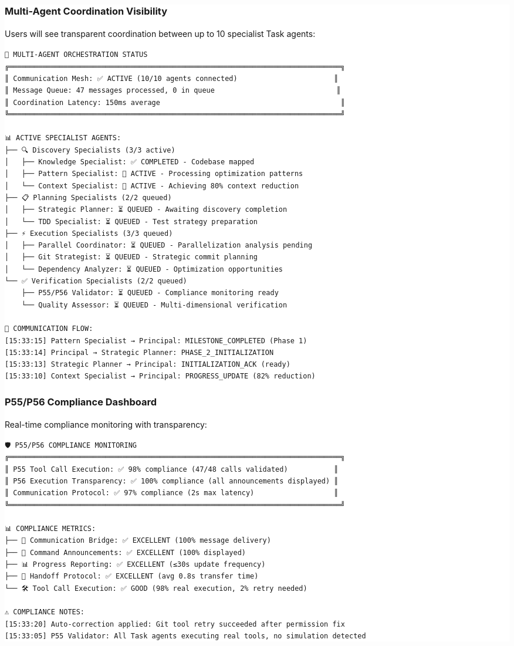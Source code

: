 ### **Multi-Agent Coordination Visibility**

Users will see transparent coordination between up to 10 specialist Task agents:

```text
🤖 MULTI-AGENT ORCHESTRATION STATUS
╔═══════════════════════════════════════════════════════════════════════════════╗
║ Communication Mesh: ✅ ACTIVE (10/10 agents connected)                       ║
║ Message Queue: 47 messages processed, 0 in queue                             ║
║ Coordination Latency: 150ms average                                           ║
╚═══════════════════════════════════════════════════════════════════════════════╝

📊 ACTIVE SPECIALIST AGENTS:
├── 🔍 Discovery Specialists (3/3 active)
│   ├── Knowledge Specialist: ✅ COMPLETED - Codebase mapped
│   ├── Pattern Specialist: 🔄 ACTIVE - Processing optimization patterns
│   └── Context Specialist: 🔄 ACTIVE - Achieving 80% context reduction
├── 📋 Planning Specialists (2/2 queued)
│   ├── Strategic Planner: ⏳ QUEUED - Awaiting discovery completion
│   └── TDD Specialist: ⏳ QUEUED - Test strategy preparation
├── ⚡ Execution Specialists (3/3 queued)
│   ├── Parallel Coordinator: ⏳ QUEUED - Parallelization analysis pending
│   ├── Git Strategist: ⏳ QUEUED - Strategic commit planning
│   └── Dependency Analyzer: ⏳ QUEUED - Optimization opportunities
└── ✅ Verification Specialists (2/2 queued)
    ├── P55/P56 Validator: ⏳ QUEUED - Compliance monitoring ready
    └── Quality Assessor: ⏳ QUEUED - Multi-dimensional verification

🔄 COMMUNICATION FLOW:
[15:33:15] Pattern Specialist → Principal: MILESTONE_COMPLETED (Phase 1)
[15:33:14] Principal → Strategic Planner: PHASE_2_INITIALIZATION
[15:33:13] Strategic Planner → Principal: INITIALIZATION_ACK (ready)
[15:33:10] Context Specialist → Principal: PROGRESS_UPDATE (82% reduction)
```

### **P55/P56 Compliance Dashboard**

Real-time compliance monitoring with transparency:

```text
🛡️ P55/P56 COMPLIANCE MONITORING
╔═══════════════════════════════════════════════════════════════════════════════╗
║ P55 Tool Call Execution: ✅ 98% compliance (47/48 calls validated)           ║
║ P56 Execution Transparency: ✅ 100% compliance (all announcements displayed) ║
║ Communication Protocol: ✅ 97% compliance (2s max latency)                   ║
╚═══════════════════════════════════════════════════════════════════════════════╝

📊 COMPLIANCE METRICS:
├── 🔄 Communication Bridge: ✅ EXCELLENT (100% message delivery)
├── 📢 Command Announcements: ✅ EXCELLENT (100% displayed)  
├── 📊 Progress Reporting: ✅ EXCELLENT (≤30s update frequency)
├── 🤝 Handoff Protocol: ✅ EXCELLENT (avg 0.8s transfer time)
└── 🛠️ Tool Call Execution: ✅ GOOD (98% real execution, 2% retry needed)

⚠️ COMPLIANCE NOTES:
[15:33:20] Auto-correction applied: Git tool retry succeeded after permission fix
[15:33:05] P55 Validator: All Task agents executing real tools, no simulation detected
```
